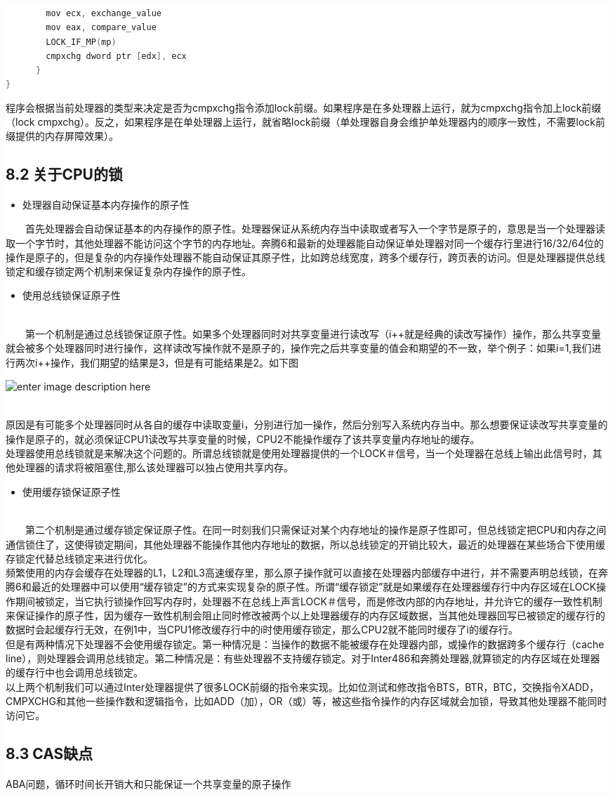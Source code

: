 ```cpp
	    mov ecx, exchange_value
	    mov eax, compare_value
	    LOCK_IF_MP(mp)
	    cmpxchg dword ptr [edx], ecx
	  }
}
```

程序会根据当前处理器的类型来决定是否为cmpxchg指令添加lock前缀。如果程序是在多处理器上运行，就为cmpxchg指令加上lock前缀（lock cmpxchg）。反之，如果程序是在单处理器上运行，就省略lock前缀（单处理器自身会维护单处理器内的顺序一致性，不需要lock前缀提供的内存屏障效果）。

## 8.2 关于CPU的锁

- 处理器自动保证基本内存操作的原子性

　　首先处理器会自动保证基本的内存操作的原子性。处理器保证从系统内存当中读取或者写入一个字节是原子的，意思是当一个处理器读取一个字节时，其他处理器不能访问这个字节的内存地址。奔腾6和最新的处理器能自动保证单处理器对同一个缓存行里进行16/32/64位的操作是原子的，但是复杂的内存操作处理器不能自动保证其原子性，比如跨总线宽度，跨多个缓存行，跨页表的访问。但是处理器提供总线锁定和缓存锁定两个机制来保证复杂内存操作的原子性。 
- 使用总线锁保证原子性
<br>
　　第一个机制是通过总线锁保证原子性。如果多个处理器同时对共享变量进行读改写（i++就是经典的读改写操作）操作，那么共享变量就会被多个处理器同时进行操作，这样读改写操作就不是原子的，操作完之后共享变量的值会和期望的不一致，举个例子：如果i=1,我们进行两次i++操作，我们期望的结果是3，但是有可能结果是2。如下图

![enter image description here](http://dl.iteye.com/upload/attachment/0083/2576/4593b947-2217-3919-9713-6e1bb4105b55.jpg)
		
<br>
	原因是有可能多个处理器同时从各自的缓存中读取变量i，分别进行加一操作，然后分别写入系统内存当中。那么想要保证读改写共享变量的操作是原子的，就必须保证CPU1读改写共享变量的时候，CPU2不能操作缓存了该共享变量内存地址的缓存。
<br>
	处理器使用总线锁就是来解决这个问题的。所谓总线锁就是使用处理器提供的一个LOCK＃信号，当一个处理器在总线上输出此信号时，其他处理器的请求将被阻塞住,那么该处理器可以独占使用共享内存。

- 使用缓存锁保证原子性

<br>
　　第二个机制是通过缓存锁定保证原子性。在同一时刻我们只需保证对某个内存地址的操作是原子性即可，但总线锁定把CPU和内存之间通信锁住了，这使得锁定期间，其他处理器不能操作其他内存地址的数据，所以总线锁定的开销比较大，最近的处理器在某些场合下使用缓存锁定代替总线锁定来进行优化。
<br>
	频繁使用的内存会缓存在处理器的L1，L2和L3高速缓存里，那么原子操作就可以直接在处理器内部缓存中进行，并不需要声明总线锁，在奔腾6和最近的处理器中可以使用“缓存锁定”的方式来实现复杂的原子性。所谓“缓存锁定”就是如果缓存在处理器缓存行中内存区域在LOCK操作期间被锁定，当它执行锁操作回写内存时，处理器不在总线上声言LOCK＃信号，而是修改内部的内存地址，并允许它的缓存一致性机制来保证操作的原子性，因为缓存一致性机制会阻止同时修改被两个以上处理器缓存的内存区域数据，当其他处理器回写已被锁定的缓存行的数据时会起缓存行无效，在例1中，当CPU1修改缓存行中的i时使用缓存锁定，那么CPU2就不能同时缓存了i的缓存行。
<br>
	但是有两种情况下处理器不会使用缓存锁定。第一种情况是：当操作的数据不能被缓存在处理器内部，或操作的数据跨多个缓存行（cache line），则处理器会调用总线锁定。第二种情况是：有些处理器不支持缓存锁定。对于Inter486和奔腾处理器,就算锁定的内存区域在处理器的缓存行中也会调用总线锁定。
<br>
	以上两个机制我们可以通过Inter处理器提供了很多LOCK前缀的指令来实现。比如位测试和修改指令BTS，BTR，BTC，交换指令XADD，CMPXCHG和其他一些操作数和逻辑指令，比如ADD（加），OR（或）等，被这些指令操作的内存区域就会加锁，导致其他处理器不能同时访问它。

## 8.3 CAS缺点

ABA问题，循环时间长开销大和只能保证一个共享变量的原子操作

